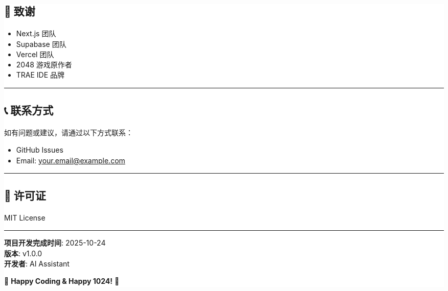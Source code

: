 
## 🙏 致谢

- Next.js 团队
- Supabase 团队
- Vercel 团队
- 2048 游戏原作者
- TRAE IDE 品牌

---

## 📞 联系方式

如有问题或建议，请通过以下方式联系：

- GitHub Issues
- Email: your.email@example.com

---

## 📄 许可证

MIT License

---

**项目开发完成时间**: 2025-10-24  
**版本**: v1.0.0  
**开发者**: AI Assistant

🎉 **Happy Coding & Happy 1024!** 🎉

